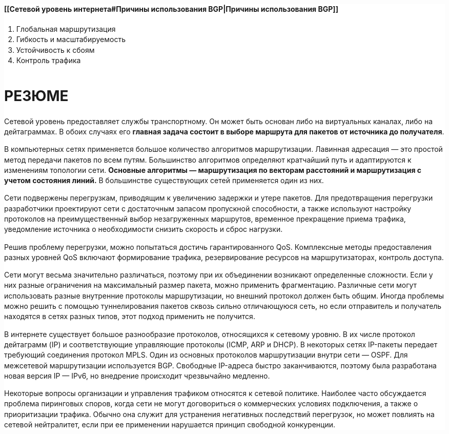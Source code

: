 #### [[Сетевой уровень интернета#Причины использования BGP|Причины использования BGP]]
1. Глобальная маршрутизация
2. Гибкость и масштабируемость
3. Устойчивость к сбоям
4. Контроль трафика


# РЕЗЮМЕ

Сетевой уровень предоставляет службы транспортному. Он может быть основан
либо на виртуальных каналах, либо на дейтаграммах. В обоих случаях его **главная задача состоит в выборе маршрута для пакетов от источника до получателя**.

В компьютерных сетях применяется большое количество алгоритмов маршрутизации. Лавинная адресация — это простой метод передачи пакетов по всем путям. Большинство алгоритмов определяют кратчайший путь и адаптируются
к изменениям топологии сети. **Основные алгоритмы — маршрутизация по векторам расстояний и маршрутизация с учетом состояния линий.** 
В большинстве существующих сетей применяется один из них.

Сети подвержены перегрузкам, приводящим к увеличению задержки и утере пакетов. Для предотвращения перегрузки разработчики проектируют сети с достаточным запасом пропускной способности, а также используют настройку протоколов на преимущественный выбор незагруженных маршрутов, временное прекращение приема трафика, уведомление источника о необходимости снизить скорость и сброс нагрузки.

Решив проблему перегрузки, можно попытаться достичь гарантированного QoS.
Комплексные методы предоставления разных уровней QoS включают формирование трафика, резервирование ресурсов на маршрутизаторах, контроль доступа. 

Сети могут весьма значительно различаться, поэтому при их объединении возникают определенные сложности. Если у них разные ограничения на максимальный размер пакета, можно применить фрагментацию. Различные сети могут использовать разные внутренние протоколы маршрутизации, но внешний протокол должен быть общим. Иногда проблемы можно решить с помощью туннелирования пакетов сквозь сильно отличающуюся сеть, но если отправитель и получатель находятся в сетях разных типов, этот подход применить не получится.

В интернете существует большое разнообразие протоколов, относящихся к сетевому уровню. В их числе протокол дейтаграмм (IP) и соответствующие управляющие протоколы (ICMP, ARP и DHCP). В некоторых сетях IP-пакеты передает требующий соединения протокол MPLS. Один из основных протоколов маршрутизации внутри сети — OSPF. Для межсетевой маршрутизации используется BGP. Свободные IP-адреса быстро заканчиваются, поэтому была разработана новая версия IP — IPv6, но внедрение происходит чрезвычайно медленно.

Некоторые вопросы организации и управления трафиком относятся к сетевой политике. Наиболее часто обсуждается проблема пиринговых споров, когда сети не могут договориться о коммерческих условиях подключения, а также о приоритизации трафика. Обычно она служит для устранения негативных последствий перегрузок, но может повлиять на сетевой нейтралитет, если при ее применении нарушается принцип свободной конкуренции.

